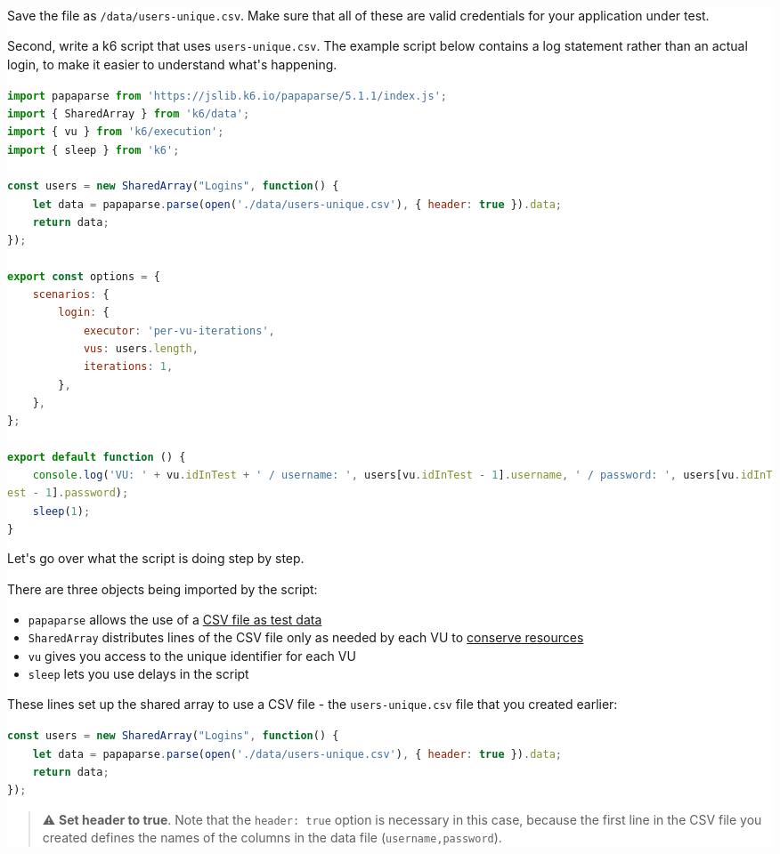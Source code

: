Save the file as `/data/users-unique.csv`. Make sure that all of these are valid credentials for your application under test.

Second, write a k6 script that uses `users-unique.csv`. The example script below contains a log statement rather than an actual login, to make it easier to understand what's happening.

```js
import papaparse from 'https://jslib.k6.io/papaparse/5.1.1/index.js';
import { SharedArray } from 'k6/data';
import { vu } from 'k6/execution';
import { sleep } from 'k6';

const users = new SharedArray("Logins", function() {
    let data = papaparse.parse(open('./data/users-unique.csv'), { header: true }).data;
    return data;
});

export const options = {
    scenarios: {
        login: {
            executor: 'per-vu-iterations',
            vus: users.length,
            iterations: 1,
        },
    },
};

export default function () {
    console.log('VU: ' + vu.idInTest + ' / username: ', users[vu.idInTest - 1].username, ' / password: ', users[vu.idInTest - 1].password);
    sleep(1);
}
```

Let's go over what the script is doing step by step.

There are three objects being imported by the script:
- `papaparse` allows the use of a [CSV file as test data](04-Adding-test-data.md#CSV-Files)
- `SharedArray` distributes lines of the CSV file only as needed by each VU to [conserve resources](04-Adding-test-data.md#Shared-Array)
- `vu` gives you access to the unique identifier for each VU
- `sleep` lets you use delays in the script

These lines set up the shared array to use a CSV file - the `users-unique.csv` file that you created earlier:

```js
const users = new SharedArray("Logins", function() {
    let data = papaparse.parse(open('./data/users-unique.csv'), { header: true }).data;
    return data;
});
```

> :warning: **Set header to true**. Note that the `header: true` option is necessary in this case, because the first line in the CSV file you created defines the names of the columns in the data file (`username,password`).
